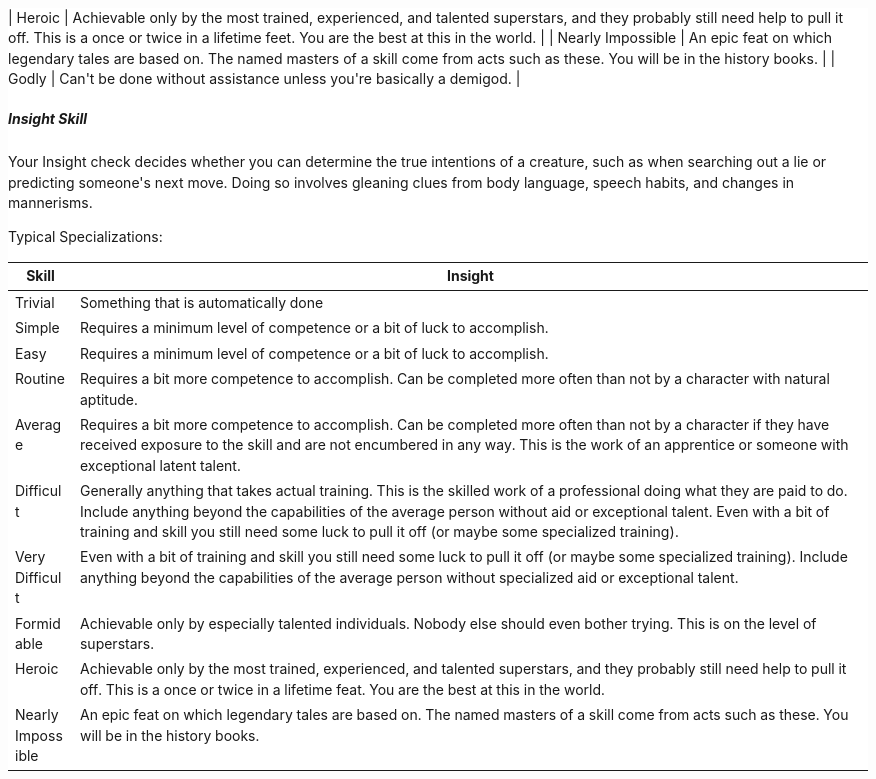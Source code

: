 | Heroic            | Achievable only by the most trained, experienced, and talented superstars, and they probably still need help to pull it off. This is a once or twice in a lifetime feet. You are the best at this in the world.                                                                                                                                 |
| Nearly Impossible | An epic feat on which legendary tales are based on. The named masters of a skill come from acts such as these. You will be in the history books.                                                                                                                                                                                                |
| Godly             | Can't be done without assistance unless you're basically a demigod.                                                                                                                                                                                                                                                                             |

##### Insight Skill 

Your Insight check decides whether you can determine the true intentions
of a creature, such as when searching out a lie or predicting someone's
next move. Doing so involves gleaning clues from body language, speech
habits, and changes in mannerisms.

Typical Specializations:

| Skill             | Insight                                                                                                                                                                                                                                                                                                                                         |
|-------------------|-------------------------------------------------------------------------------------------------------------------------------------------------------------------------------------------------------------------------------------------------------------------------------------------------------------------------------------------------|
| Trivial           | Something that is automatically done                                                                                                                                                                                                                                                                                                            |
| Simple            | Requires a minimum level of competence or a bit of luck to accomplish.                                                                                                                                                                                                                                                                          |
| Easy              | Requires a minimum level of competence or a bit of luck to accomplish.                                                                                                                                                                                                                                                                          |
| Routine           | Requires a bit more competence to accomplish. Can be completed more often than not by a character with natural aptitude.                                                                                                                                                                                                                        |
| Average           | Requires a bit more competence to accomplish. Can be completed more often than not by a character if they have received exposure to the skill and are not encumbered in any way. This is the work of an apprentice or someone with exceptional latent talent.                                                                                   |
| Difficult         | Generally anything that takes actual training. This is the skilled work of a professional doing what they are paid to do. Include anything beyond the capabilities of the average person without aid or exceptional talent. Even with a bit of training and skill you still need some luck to pull it off (or maybe some specialized training). |
| Very Difficult    | Even with a bit of training and skill you still need some luck to pull it off (or maybe some specialized training). Include anything beyond the capabilities of the average person without specialized aid or exceptional talent.                                                                                                               |
| Formidable        | Achievable only by especially talented individuals. Nobody else should even bother trying. This is on the level of superstars.                                                                                                                                                                                                                  |
| Heroic            | Achievable only by the most trained, experienced, and talented superstars, and they probably still need help to pull it off. This is a once or twice in a lifetime feat. You are the best at this in the world.                                                                                                                                 |
| Nearly Impossible | An epic feat on which legendary tales are based on. The named masters of a skill come from acts such as these. You will be in the history books.                                                                                                                                                                                                |